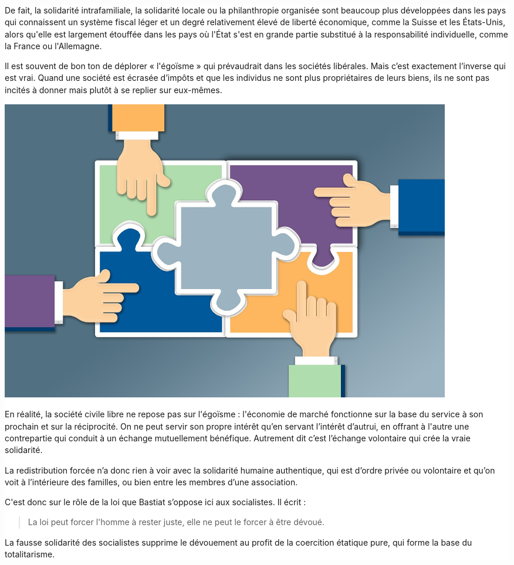 De fait, la solidarité intrafamiliale, la solidarité locale ou la philanthropie organisée sont beaucoup plus développées dans les pays qui connaissent un système fiscal léger et un degré relativement élevé de liberté économique, comme la Suisse et les États-Unis, alors qu'elle est largement étouffée dans les pays où l'État s'est en grande partie substitué à la responsabilité individuelle, comme la France ou l'Allemagne.

Il est souvent de bon ton de déplorer « l'égoïsme » qui prévaudrait dans les sociétés libérales. Mais c’est exactement l’inverse qui est vrai. Quand une société est écrasée d’impôts et que les individus ne sont plus propriétaires de leurs biens, ils ne sont pas incités à donner mais plutôt à se replier sur eux-mêmes.

![image](assets/image/16/IMG7.webp)

En réalité, la société civile libre ne repose pas sur l'égoïsme : l'économie de marché fonctionne sur la base du service à son prochain et sur la réciprocité. On ne peut servir son propre intérêt qu’en servant l’intérêt d’autrui, en offrant à l'autre une contrepartie qui conduit à un échange mutuellement bénéfique. Autrement dit c’est l’échange volontaire qui crée la vraie solidarité.

La redistribution forcée n’a donc rien à voir avec la solidarité humaine authentique, qui est d’ordre privée ou volontaire et qu’on voit à l’intérieure des familles, ou bien entre les membres d’une association.

C'est donc sur le rôle de la loi que Bastiat s’oppose ici aux socialistes. Il écrit :

> La loi peut forcer l'homme à rester juste, elle ne peut le forcer à être dévoué.

La fausse solidarité des socialistes supprime le dévouement au profit de la coercition étatique pure, qui forme la base du totalitarisme.
